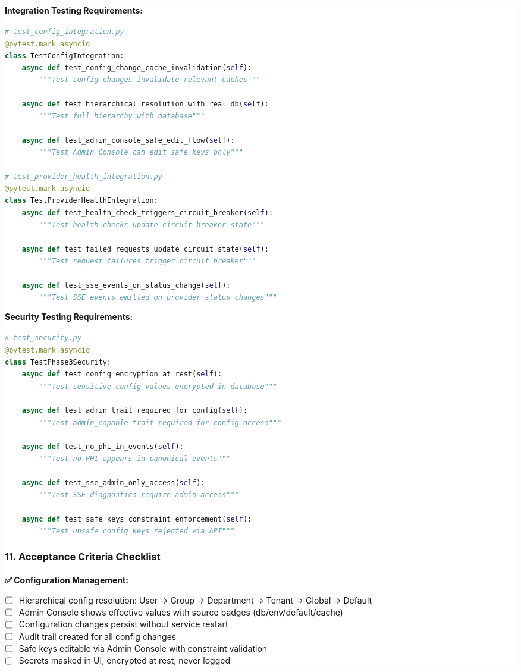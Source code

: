 **Integration Testing Requirements:**

```python
# test_config_integration.py
@pytest.mark.asyncio
class TestConfigIntegration:
    async def test_config_change_cache_invalidation(self):
        """Test config changes invalidate relevant caches"""

    async def test_hierarchical_resolution_with_real_db(self):
        """Test full hierarchy with database"""

    async def test_admin_console_safe_edit_flow(self):
        """Test Admin Console can edit safe keys only"""

# test_provider_health_integration.py
@pytest.mark.asyncio
class TestProviderHealthIntegration:
    async def test_health_check_triggers_circuit_breaker(self):
        """Test health checks update circuit breaker state"""

    async def test_failed_requests_update_circuit_state(self):
        """Test request failures trigger circuit breaker"""

    async def test_sse_events_on_status_change(self):
        """Test SSE events emitted on provider status changes"""
```

**Security Testing Requirements:**

```python
# test_security.py
@pytest.mark.asyncio
class TestPhase3Security:
    async def test_config_encryption_at_rest(self):
        """Test sensitive config values encrypted in database"""

    async def test_admin_trait_required_for_config(self):
        """Test admin_capable trait required for config access"""

    async def test_no_phi_in_events(self):
        """Test no PHI appears in canonical events"""

    async def test_sse_admin_only_access(self):
        """Test SSE diagnostics require admin access"""

    async def test_safe_keys_constraint_enforcement(self):
        """Test unsafe config keys rejected via API"""
```

### 11. Acceptance Criteria Checklist

**✅ Configuration Management:**
- [ ] Hierarchical config resolution: User → Group → Department → Tenant → Global → Default
- [ ] Admin Console shows effective values with source badges (db/env/default/cache)
- [ ] Configuration changes persist without service restart
- [ ] Audit trail created for all config changes
- [ ] Safe keys editable via Admin Console with constraint validation
- [ ] Secrets masked in UI, encrypted at rest, never logged
